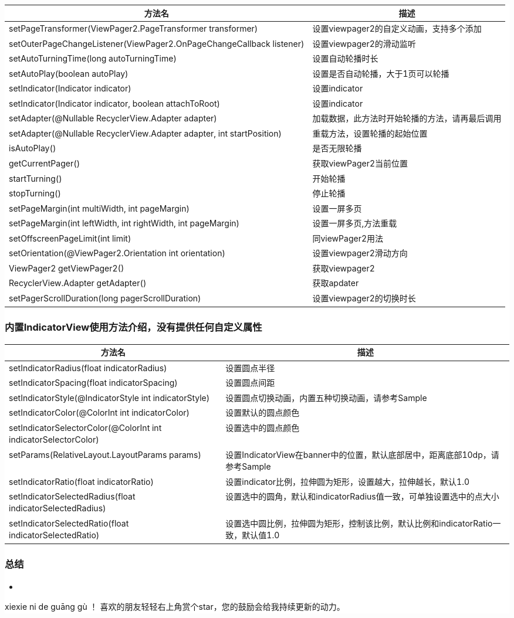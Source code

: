 |方法名|描述|
|---|---| 
|setPageTransformer(ViewPager2.PageTransformer transformer)|设置viewpager2的自定义动画，支持多个添加|
setOuterPageChangeListener(ViewPager2.OnPageChangeCallback listener)|设置viewpager2的滑动监听
|setAutoTurningTime(long autoTurningTime)|设置自动轮播时长
|setAutoPlay(boolean autoPlay)|设置是否自动轮播，大于1页可以轮播
|setIndicator(Indicator indicator)|设置indicator
|setIndicator(Indicator indicator, boolean attachToRoot)|设置indicator
|setAdapter(@Nullable RecyclerView.Adapter adapter)|加载数据，此方法时开始轮播的方法，请再最后调用
|setAdapter(@Nullable RecyclerView.Adapter adapter, int startPosition)|重载方法，设置轮播的起始位置
|isAutoPlay()|是否无限轮播
|getCurrentPager()|获取viewPager2当前位置
|startTurning()|开始轮播
|stopTurning()|停止轮播
|setPageMargin(int multiWidth, int pageMargin)|设置一屏多页
|setPageMargin(int leftWidth, int rightWidth, int pageMargin)|设置一屏多页,方法重载
|setOffscreenPageLimit(int limit)|同viewPager2用法
|setOrientation(@ViewPager2.Orientation int orientation)|设置viewpager2滑动方向|
|ViewPager2 getViewPager2()|获取viewpager2|
|RecyclerView.Adapter getAdapter()|获取apdater|
|setPagerScrollDuration(long pagerScrollDuration)|设置viewpager2的切换时长|

### 内置IndicatorView使用方法介绍，没有提供任何自定义属性
|方法名|描述|
|---|---|
|setIndicatorRadius(float indicatorRadius)|设置圆点半径|
|setIndicatorSpacing(float indicatorSpacing)|设置圆点间距|
|setIndicatorStyle(@IndicatorStyle int indicatorStyle)|设置圆点切换动画，内置五种切换动画，请参考Sample|
|setIndicatorColor(@ColorInt int indicatorColor)|设置默认的圆点颜色|
|setIndicatorSelectorColor(@ColorInt int indicatorSelectorColor) |设置选中的圆点颜色|
|setParams(RelativeLayout.LayoutParams params) |设置IndicatorView在banner中的位置，默认底部居中，距离底部10dp，请参考Sample|
|setIndicatorRatio(float indicatorRatio)|设置indicator比例，拉伸圆为矩形，设置越大，拉伸越长，默认1.0|
|setIndicatorSelectedRadius(float indicatorSelectedRadius)|设置选中的圆角，默认和indicatorRadius值一致，可单独设置选中的点大小|
|setIndicatorSelectedRatio(float indicatorSelectedRatio)|设置选中圆比例，拉伸圆为矩形，控制该比例，默认比例和indicatorRatio一致，默认值1.0|

### 总结
-
xiexie ni de guāng gù ！ 喜欢的朋友轻轻右上角赏个star，您的鼓励会给我持续更新的动力。



